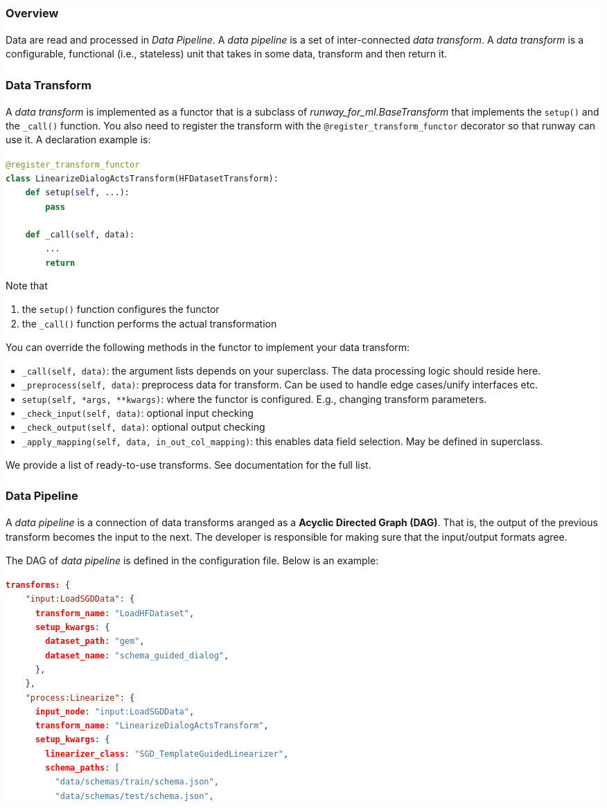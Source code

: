 ### Overview

Data are read and processed in *Data Pipeline*. A *data pipeline* is a set of inter-connected *data transform*. A *data transform* is a configurable, functional (i.e., stateless) unit that takes in some data, transform and then return it. 

### Data Transform

A *data transform* is implemented as a functor that is a subclass of *runway_for_ml.BaseTransform* that implements the `setup()` and the `_call()` function. You also need to register the transform with the `@register_transform_functor` decorator so that runway can use it. A declaration example is:

```python
@register_transform_functor
class LinearizeDialogActsTransform(HFDatasetTransform):
    def setup(self, ...):
        pass

    def _call(self, data):
        ...
        return 
```

Note that 
1. the `setup()` function configures the functor
2. the `_call()` function performs the actual transformation

You can override the following methods in the functor to implement your data transform:

- `_call(self, data)`: the argument lists depends on your superclass. The data processing logic should reside here.
- `_preprocess(self, data)`: preprocess data for transform. Can be used to handle edge cases/unify interfaces etc.
- `setup(self, *args, **kwargs)`: where the functor is configured. E.g., changing transform parameters.
- `_check_input(self, data)`: optional input checking
- `_check_output(self, data)`: optional output checking
- `_apply_mapping(self, data, in_out_col_mapping)`: this enables data field selection. May be defined in superclass.


We provide a list of ready-to-use transforms. See documentation for the full list. 

### Data Pipeline

A *data pipeline* is a connection of data transforms aranged as a **Acyclic Directed Graph (DAG)**. That is, the output of the previous transform becomes the input to the next. The developer is responsible for making sure that the input/output formats agree.

The DAG of *data pipeline* is defined in the configuration file. Below is an example:

```json
transforms: {
    "input:LoadSGDData": {
      transform_name: "LoadHFDataset",
      setup_kwargs: {
        dataset_path: "gem",
        dataset_name: "schema_guided_dialog",
      },
    },
    "process:Linearize": {
      input_node: "input:LoadSGDData",
      transform_name: "LinearizeDialogActsTransform",
      setup_kwargs: {
        linearizer_class: "SGD_TemplateGuidedLinearizer",
        schema_paths: [
          "data/schemas/train/schema.json",
          "data/schemas/test/schema.json",
```
